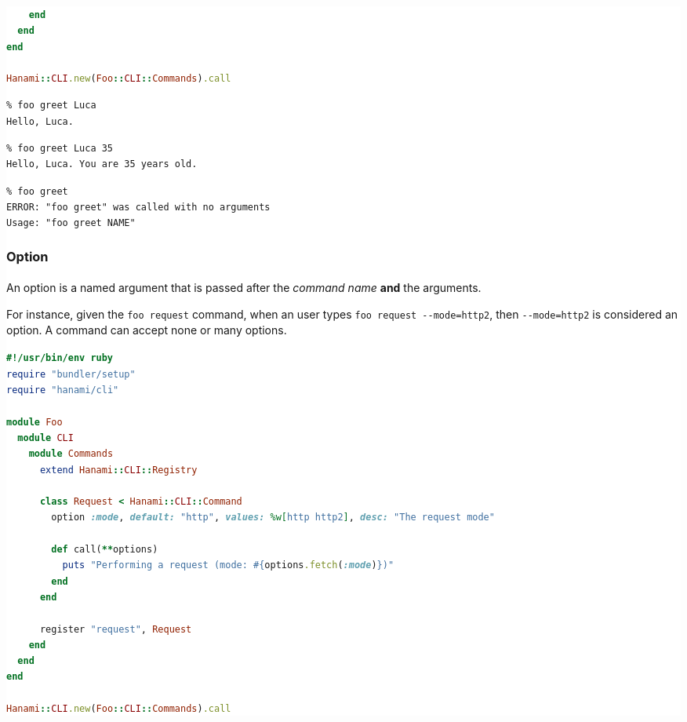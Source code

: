 ```ruby
    end
  end
end

Hanami::CLI.new(Foo::CLI::Commands).call
```

```shell
% foo greet Luca
Hello, Luca.
```

```shell
% foo greet Luca 35
Hello, Luca. You are 35 years old.
```

```shell
% foo greet
ERROR: "foo greet" was called with no arguments
Usage: "foo greet NAME"
```

### Option

An option is a named argument that is passed after the _command name_ **and** the arguments.

For instance, given the `foo request` command, when an user types `foo request --mode=http2`, then `--mode=http2` is considered an option.
A command can accept none or many options.

```ruby
#!/usr/bin/env ruby
require "bundler/setup"
require "hanami/cli"

module Foo
  module CLI
    module Commands
      extend Hanami::CLI::Registry

      class Request < Hanami::CLI::Command
        option :mode, default: "http", values: %w[http http2], desc: "The request mode"

        def call(**options)
          puts "Performing a request (mode: #{options.fetch(:mode)})"
        end
      end

      register "request", Request
    end
  end
end

Hanami::CLI.new(Foo::CLI::Commands).call
```

